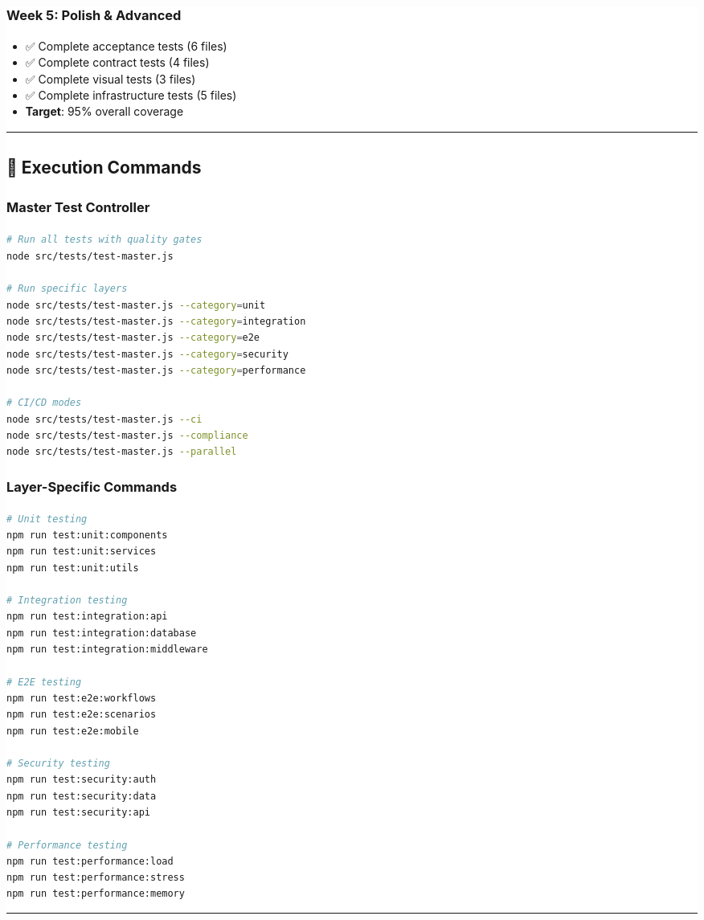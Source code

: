 ### **Week 5: Polish & Advanced**
- ✅ Complete acceptance tests (6 files)
- ✅ Complete contract tests (4 files)
- ✅ Complete visual tests (3 files)
- ✅ Complete infrastructure tests (5 files)
- **Target**: 95% overall coverage

---

## 🎯 **Execution Commands**

### **Master Test Controller**
```bash
# Run all tests with quality gates
node src/tests/test-master.js

# Run specific layers
node src/tests/test-master.js --category=unit
node src/tests/test-master.js --category=integration
node src/tests/test-master.js --category=e2e
node src/tests/test-master.js --category=security
node src/tests/test-master.js --category=performance

# CI/CD modes
node src/tests/test-master.js --ci
node src/tests/test-master.js --compliance
node src/tests/test-master.js --parallel
```

### **Layer-Specific Commands**
```bash
# Unit testing
npm run test:unit:components
npm run test:unit:services
npm run test:unit:utils

# Integration testing
npm run test:integration:api
npm run test:integration:database
npm run test:integration:middleware

# E2E testing
npm run test:e2e:workflows
npm run test:e2e:scenarios
npm run test:e2e:mobile

# Security testing
npm run test:security:auth
npm run test:security:data
npm run test:security:api

# Performance testing
npm run test:performance:load
npm run test:performance:stress
npm run test:performance:memory
```

---